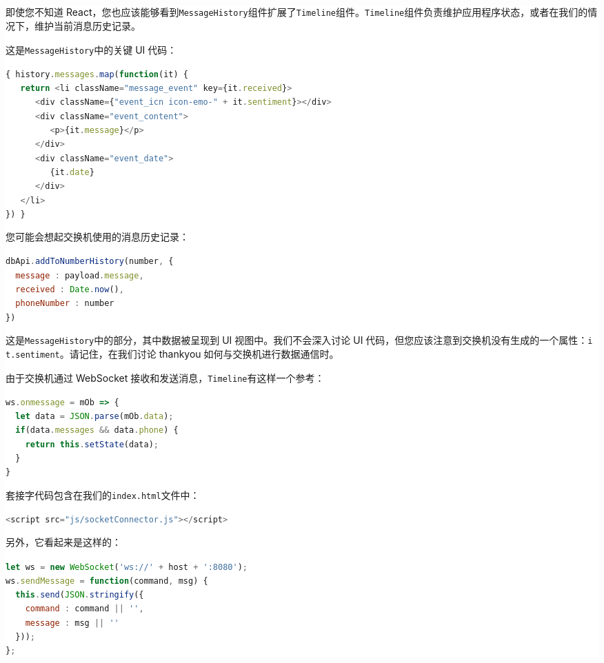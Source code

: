 
即使您不知道 React，您也应该能够看到`MessageHistory`组件扩展了`Timeline`组件。`Timeline`组件负责维护应用程序状态，或者在我们的情况下，维护当前消息历史记录。

这是`MessageHistory`中的关键 UI 代码：

```js
{ history.messages.map(function(it) {
   return <li className="message_event" key={it.received}>
      <div className={"event_icn icon-emo-" + it.sentiment}></div>
      <div className="event_content">
         <p>{it.message}</p>
      </div>
      <div className="event_date">
         {it.date}
      </div>
   </li>
}) }
```

您可能会想起交换机使用的消息历史记录：

```js
dbApi.addToNumberHistory(number, {
  message : payload.message,
  received : Date.now(),
  phoneNumber : number
})
```

这是`MessageHistory`中的部分，其中数据被呈现到 UI 视图中。我们不会深入讨论 UI 代码，但您应该注意到交换机没有生成的一个属性：`it.sentiment`。请记住，在我们讨论 thankyou 如何与交换机进行数据通信时。

由于交换机通过 WebSocket 接收和发送消息，`Timeline`有这样一个参考：

```js
ws.onmessage = mOb => {
  let data = JSON.parse(mOb.data);
  if(data.messages && data.phone) {
    return this.setState(data);
  }
}
```

套接字代码包含在我们的`index.html`文件中：

```js
<script src="js/socketConnector.js"></script>
```

另外，它看起来是这样的：

```js
let ws = new WebSocket('ws://' + host + ':8080');
ws.sendMessage = function(command, msg) {
  this.send(JSON.stringify({
    command : command || '',
    message : msg || ''
  }));
};
```
